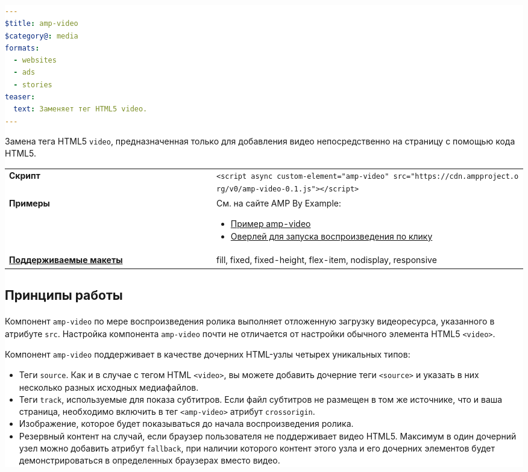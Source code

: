 ```yaml
---
$title: amp-video
$category@: media
formats:
  - websites
  - ads
  - stories
teaser:
  text: Заменяет тег HTML5 video.
---
```




Замена тега HTML5 `video`, предназначенная только для добавления видео непосредственно на страницу с помощью кода HTML5.

<table>
  <tr>
    <td width="40%"><strong>Скрипт</strong></td>
    <td><code>&lt;script async custom-element="amp-video" src="https://cdn.ampproject.org/v0/amp-video-0.1.js">&lt;/script></code></td>
  </tr>
  <tr>
    <td width="40%"><strong>Примеры</strong></td>
    <td>См. на сайте AMP By Example:<ul>
      <li><a href="https://ampbyexample.com/components/amp-video/">Пример amp-video</a></li>
      <li><a href="https://ampbyexample.com/advanced/click-to-play_overlay_for_amp-video/">Оверлей для запуска воспроизведения по клику</a></li></ul></td>
    </tr>
    <tr>
      <td class="col-fourty"><strong><a href="../../../documentation/guides-and-tutorials/develop/style_and_layout/control_layout.md">Поддерживаемые макеты</a></strong></td>
      <td>fill, fixed, fixed-height, flex-item, nodisplay, responsive</td>
    </tr>
  </table>

## Принципы работы <a name="behavior"></a>

Компонент `amp-video` по мере воспроизведения ролика выполняет отложенную загрузку видеоресурса, указанного в атрибуте `src`. Настройка компонента `amp-video` почти не отличается от настройки обычного элемента HTML5 `<video>`.

Компонент `amp-video` поддерживает в качестве дочерних HTML-узлы четырех уникальных типов:

- Теги `source`. Как и в случае с тегом HTML `<video>`, вы можете добавить дочерние теги `<source>` и указать в них несколько разных исходных медиафайлов.
- Теги `track`, используемые для показа субтитров. Если файл субтитров не размещен в том же источнике, что и ваша страница, необходимо включить в тег `<amp-video>` атрибут `crossorigin`.
- Изображение, которое будет показываться до начала воспроизведения ролика.
- Резервный контент на случай, если браузер пользователя не поддерживает видео HTML5. Максимум в один дочерний узел можно добавить атрибут `fallback`, при наличии которого контент этого узла и его дочерних элементов будет демонстрироваться в определенных браузерах вместо видео.
